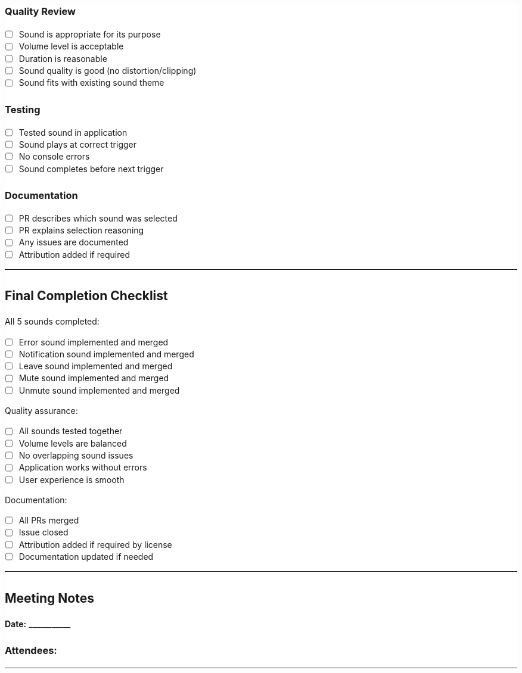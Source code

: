 ### Quality Review
- [ ] Sound is appropriate for its purpose
- [ ] Volume level is acceptable
- [ ] Duration is reasonable
- [ ] Sound quality is good (no distortion/clipping)
- [ ] Sound fits with existing sound theme

### Testing
- [ ] Tested sound in application
- [ ] Sound plays at correct trigger
- [ ] No console errors
- [ ] Sound completes before next trigger

### Documentation
- [ ] PR describes which sound was selected
- [ ] PR explains selection reasoning
- [ ] Any issues are documented
- [ ] Attribution added if required

---

## Final Completion Checklist

All 5 sounds completed:

- [ ] Error sound implemented and merged
- [ ] Notification sound implemented and merged  
- [ ] Leave sound implemented and merged
- [ ] Mute sound implemented and merged
- [ ] Unmute sound implemented and merged

Quality assurance:

- [ ] All sounds tested together
- [ ] Volume levels are balanced
- [ ] No overlapping sound issues
- [ ] Application works without errors
- [ ] User experience is smooth

Documentation:

- [ ] All PRs merged
- [ ] Issue closed
- [ ] Attribution added if required by license
- [ ] Documentation updated if needed

---

## Meeting Notes

**Date:** ___________

### Attendees:
_________________
